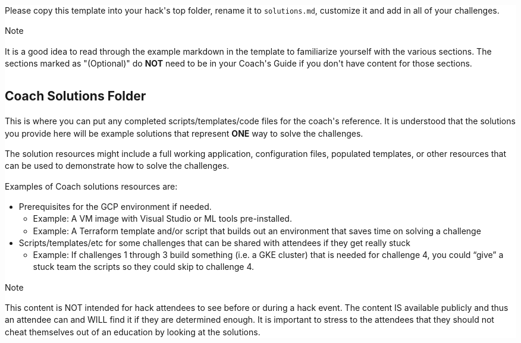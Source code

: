 Please copy this template into your hack's top folder, rename it to `solutions.md`, customize it and add in all of your challenges.

> [!NOTE]  
> It is a good idea to read through the example markdown in the template to familiarize yourself with the various sections. The sections marked as "(Optional)" do **NOT** need to be in your Coach's Guide if you don't have content for those sections.

## Coach Solutions Folder

This is where you can put any completed scripts/templates/code files for the coach's reference. It is understood that the solutions you provide here will be example solutions that represent **ONE** way to solve the challenges.

The solution resources might include a full working application, configuration files, populated templates, or other resources that can be used to demonstrate how to solve the challenges.

Examples of Coach solutions resources are:

- Prerequisites for the GCP environment if needed.
  - Example: A VM image with Visual Studio or ML tools pre-installed.
  - Example: A Terraform template and/or script that builds out an environment that saves time on solving a challenge
- Scripts/templates/etc for some challenges that can be shared with attendees if they get really stuck
  - Example: If challenges 1 through 3 build something (i.e. a GKE cluster) that is needed for challenge 4, you could “give” a stuck team the scripts so they could skip to challenge 4.

> [!NOTE]  
> This content is NOT intended for hack attendees to see before or during a hack event. The content IS available publicly and thus an attendee can and WILL find it if they are determined enough. It is important to stress to the attendees that they should not cheat themselves out of an education by looking at the solutions.
